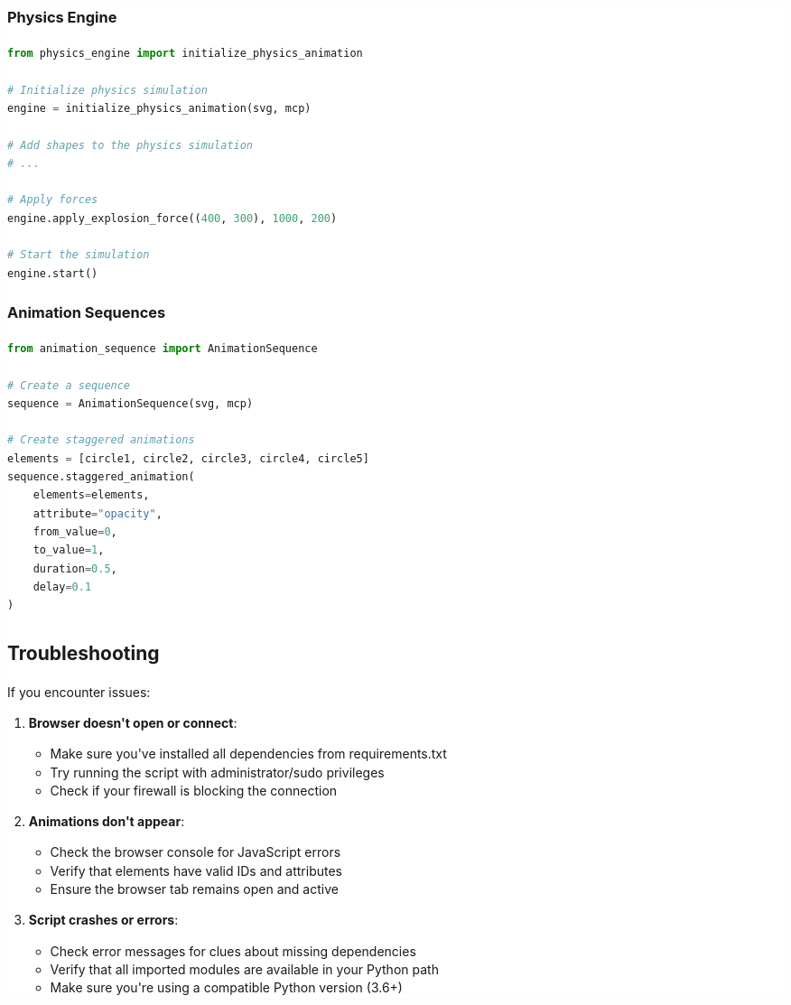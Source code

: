 ### Physics Engine

```python
from physics_engine import initialize_physics_animation

# Initialize physics simulation
engine = initialize_physics_animation(svg, mcp)

# Add shapes to the physics simulation
# ...

# Apply forces
engine.apply_explosion_force((400, 300), 1000, 200)

# Start the simulation
engine.start()
```

### Animation Sequences

```python
from animation_sequence import AnimationSequence

# Create a sequence
sequence = AnimationSequence(svg, mcp)

# Create staggered animations
elements = [circle1, circle2, circle3, circle4, circle5]
sequence.staggered_animation(
    elements=elements,
    attribute="opacity",
    from_value=0,
    to_value=1,
    duration=0.5,
    delay=0.1
)
```

## Troubleshooting

If you encounter issues:

1. **Browser doesn't open or connect**:
   - Make sure you've installed all dependencies from requirements.txt
   - Try running the script with administrator/sudo privileges
   - Check if your firewall is blocking the connection

2. **Animations don't appear**:
   - Check the browser console for JavaScript errors
   - Verify that elements have valid IDs and attributes
   - Ensure the browser tab remains open and active

3. **Script crashes or errors**:
   - Check error messages for clues about missing dependencies
   - Verify that all imported modules are available in your Python path
   - Make sure you're using a compatible Python version (3.6+)

